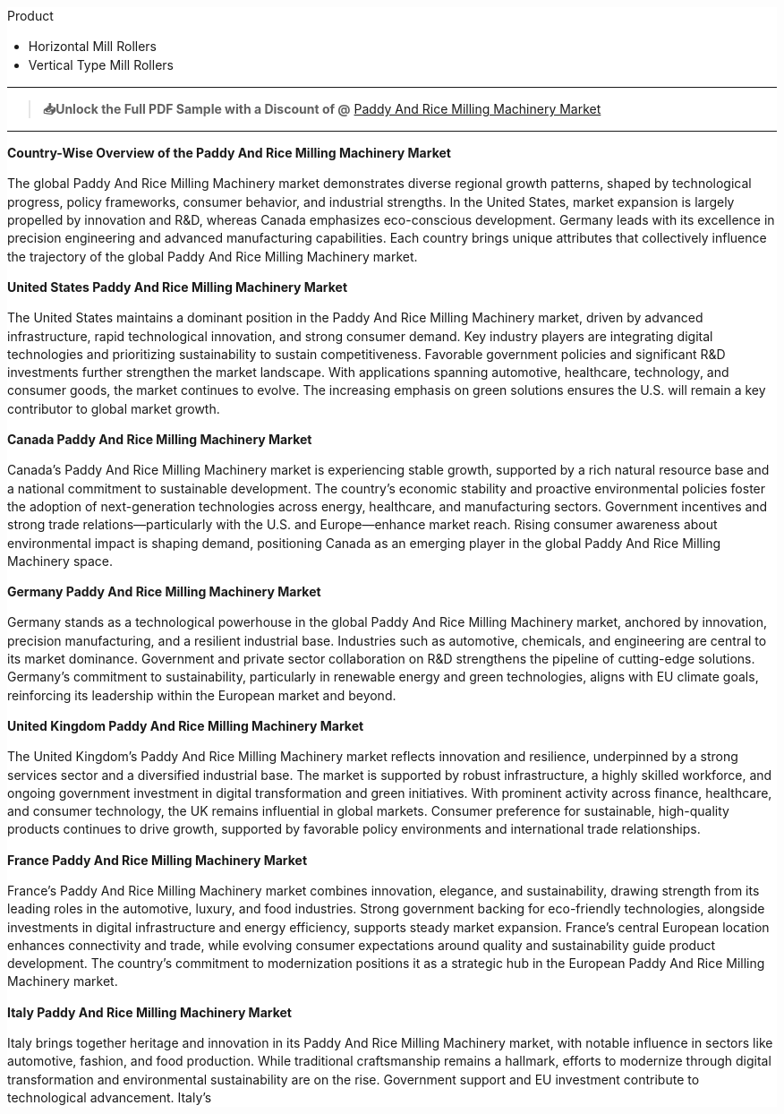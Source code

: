 Product</h3><ul><li>Horizontal Mill Rollers</li><li>Vertical Type Mill Rollers</li></ul></p><hr /><blockquote><p><strong>📥Unlock the Full PDF Sample with a Discount of @</strong> <a href="https://www.marketresearchintellect.com/ask-for-discount/?rid=457699&amp;utm_source=Github-April&amp;utm_medium=026">Paddy And Rice Milling Machinery Market</a></p></blockquote><hr /><p class="" data-start="217" data-end="261"><strong data-start="217" data-end="261">Country-Wise Overview of the Paddy And Rice Milling Machinery Market</strong></p><p class="" data-start="263" data-end="774">The global Paddy And Rice Milling Machinery market demonstrates diverse regional growth patterns, shaped by technological progress, policy frameworks, consumer behavior, and industrial strengths. In the United States, market expansion is largely propelled by innovation and R&amp;D, whereas Canada emphasizes eco-conscious development. Germany leads with its excellence in precision engineering and advanced manufacturing capabilities. Each country brings unique attributes that collectively influence the trajectory of the global Paddy And Rice Milling Machinery market.</p><p class="" data-start="776" data-end="1421"><strong data-start="776" data-end="805">United States Paddy And Rice Milling Machinery Market</strong></p><p class="" data-start="776" data-end="1421">The United States maintains a dominant position in the Paddy And Rice Milling Machinery market, driven by advanced infrastructure, rapid technological innovation, and strong consumer demand. Key industry players are integrating digital technologies and prioritizing sustainability to sustain competitiveness. Favorable government policies and significant R&amp;D investments further strengthen the market landscape. With applications spanning automotive, healthcare, technology, and consumer goods, the market continues to evolve. The increasing emphasis on green solutions ensures the U.S. will remain a key contributor to global market growth.</p><p class="" data-start="1423" data-end="2019"><strong data-start="1423" data-end="1445">Canada Paddy And Rice Milling Machinery Market</strong></p><p class="" data-start="1423" data-end="2019">Canada&rsquo;s Paddy And Rice Milling Machinery market is experiencing stable growth, supported by a rich natural resource base and a national commitment to sustainable development. The country&rsquo;s economic stability and proactive environmental policies foster the adoption of next-generation technologies across energy, healthcare, and manufacturing sectors. Government incentives and strong trade relations&mdash;particularly with the U.S. and Europe&mdash;enhance market reach. Rising consumer awareness about environmental impact is shaping demand, positioning Canada as an emerging player in the global Paddy And Rice Milling Machinery space.</p><p class="" data-start="2021" data-end="2591"><strong data-start="2021" data-end="2044">Germany Paddy And Rice Milling Machinery Market</strong></p><p class="" data-start="2021" data-end="2591">Germany stands as a technological powerhouse in the global Paddy And Rice Milling Machinery market, anchored by innovation, precision manufacturing, and a resilient industrial base. Industries such as automotive, chemicals, and engineering are central to its market dominance. Government and private sector collaboration on R&amp;D strengthens the pipeline of cutting-edge solutions. Germany&rsquo;s commitment to sustainability, particularly in renewable energy and green technologies, aligns with EU climate goals, reinforcing its leadership within the European market and beyond.</p><p class="" data-start="2593" data-end="3221"><strong data-start="2593" data-end="2623">United Kingdom Paddy And Rice Milling Machinery Market</strong></p><p class="" data-start="2593" data-end="3221">The United Kingdom&rsquo;s Paddy And Rice Milling Machinery market reflects innovation and resilience, underpinned by a strong services sector and a diversified industrial base. The market is supported by robust infrastructure, a highly skilled workforce, and ongoing government investment in digital transformation and green initiatives. With prominent activity across finance, healthcare, and consumer technology, the UK remains influential in global markets. Consumer preference for sustainable, high-quality products continues to drive growth, supported by favorable policy environments and international trade relationships.</p><p class="" data-start="3223" data-end="3838"><strong data-start="3223" data-end="3245">France Paddy And Rice Milling Machinery Market</strong></p><p class="" data-start="3223" data-end="3838">France&rsquo;s Paddy And Rice Milling Machinery market combines innovation, elegance, and sustainability, drawing strength from its leading roles in the automotive, luxury, and food industries. Strong government backing for eco-friendly technologies, alongside investments in digital infrastructure and energy efficiency, supports steady market expansion. France&rsquo;s central European location enhances connectivity and trade, while evolving consumer expectations around quality and sustainability guide product development. The country&rsquo;s commitment to modernization positions it as a strategic hub in the European Paddy And Rice Milling Machinery market.</p><p class="" data-start="3840" data-end="4422"><strong data-start="3840" data-end="3861">Italy Paddy And Rice Milling Machinery Market</strong></p><p class="" data-start="3840" data-end="4422">Italy brings together heritage and innovation in its Paddy And Rice Milling Machinery market, with notable influence in sectors like automotive, fashion, and food production. While traditional craftsmanship remains a hallmark, efforts to modernize through digital transformation and environmental sustainability are on the rise. Government support and EU investment contribute to technological advancement. Italy&rsquo;s